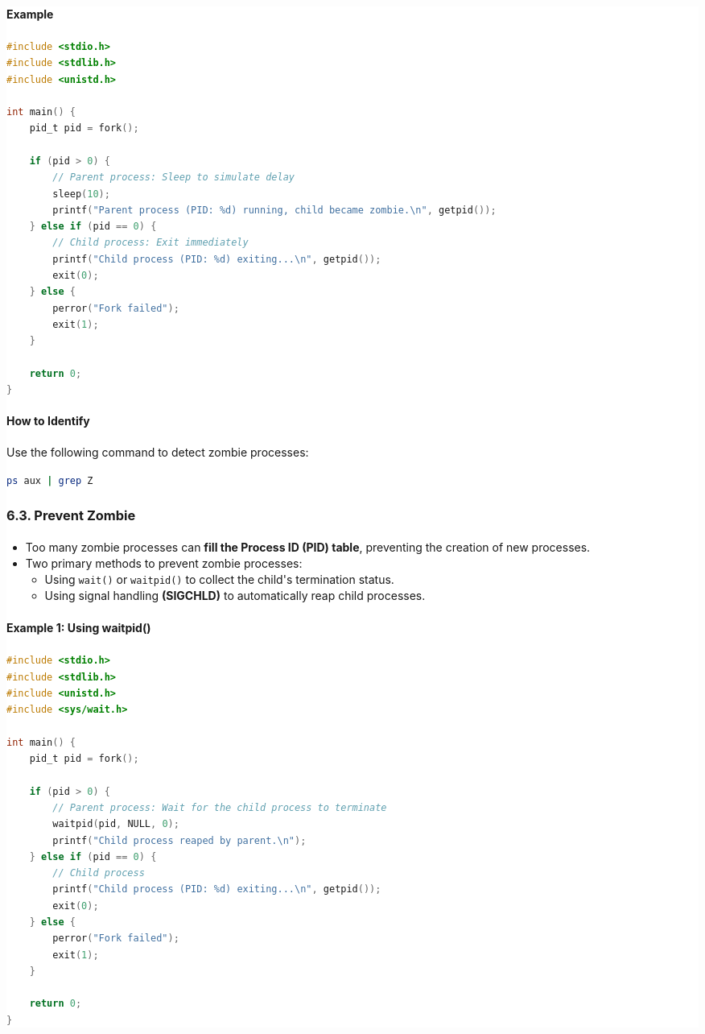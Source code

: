 #### Example
```c
#include <stdio.h>
#include <stdlib.h>
#include <unistd.h>

int main() {
    pid_t pid = fork();

    if (pid > 0) {
        // Parent process: Sleep to simulate delay
        sleep(10);
        printf("Parent process (PID: %d) running, child became zombie.\n", getpid());
    } else if (pid == 0) {
        // Child process: Exit immediately
        printf("Child process (PID: %d) exiting...\n", getpid());
        exit(0);
    } else {
        perror("Fork failed");
        exit(1);
    }

    return 0;
}
```

#### How to Identify
Use the following command to detect zombie processes:
```bash
ps aux | grep Z
```

### 6.3. Prevent Zombie 
- Too many zombie processes can **fill the Process ID (PID) table**, preventing the creation of new processes.
- Two primary methods to prevent zombie processes:
  + Using `wait()` or `waitpid()` to collect the child's termination status.
  + Using signal handling **(SIGCHLD)** to automatically reap child processes.

#### Example 1: Using waitpid()
```c
#include <stdio.h>
#include <stdlib.h>
#include <unistd.h>
#include <sys/wait.h>

int main() {
    pid_t pid = fork();

    if (pid > 0) {
        // Parent process: Wait for the child process to terminate
        waitpid(pid, NULL, 0);
        printf("Child process reaped by parent.\n");
    } else if (pid == 0) {
        // Child process
        printf("Child process (PID: %d) exiting...\n", getpid());
        exit(0);
    } else {
        perror("Fork failed");
        exit(1);
    }

    return 0;
}
```